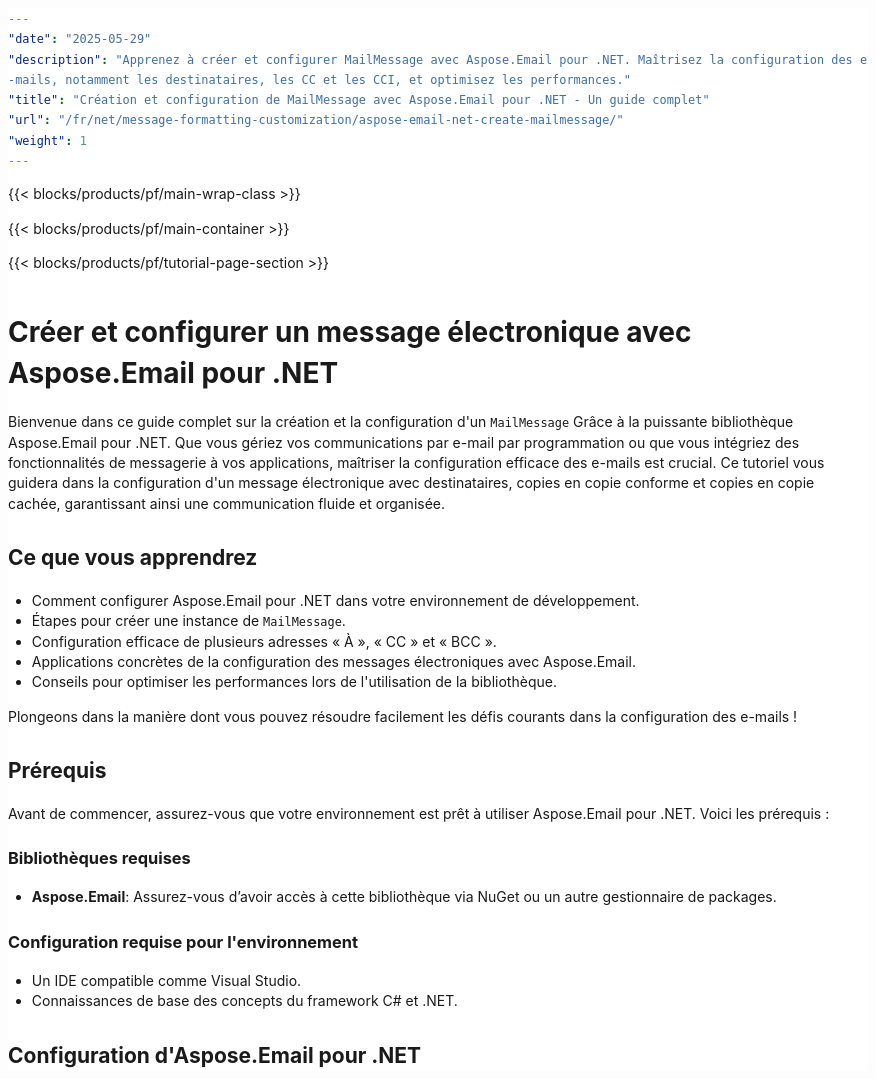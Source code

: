 ```yaml
---
"date": "2025-05-29"
"description": "Apprenez à créer et configurer MailMessage avec Aspose.Email pour .NET. Maîtrisez la configuration des e-mails, notamment les destinataires, les CC et les CCI, et optimisez les performances."
"title": "Création et configuration de MailMessage avec Aspose.Email pour .NET - Un guide complet"
"url": "/fr/net/message-formatting-customization/aspose-email-net-create-mailmessage/"
"weight": 1
---
```


{{< blocks/products/pf/main-wrap-class >}}

{{< blocks/products/pf/main-container >}}

{{< blocks/products/pf/tutorial-page-section >}}
# Créer et configurer un message électronique avec Aspose.Email pour .NET

Bienvenue dans ce guide complet sur la création et la configuration d'un `MailMessage` Grâce à la puissante bibliothèque Aspose.Email pour .NET. Que vous gériez vos communications par e-mail par programmation ou que vous intégriez des fonctionnalités de messagerie à vos applications, maîtriser la configuration efficace des e-mails est crucial. Ce tutoriel vous guidera dans la configuration d'un message électronique avec destinataires, copies en copie conforme et copies en copie cachée, garantissant ainsi une communication fluide et organisée.

## Ce que vous apprendrez
- Comment configurer Aspose.Email pour .NET dans votre environnement de développement.
- Étapes pour créer une instance de `MailMessage`.
- Configuration efficace de plusieurs adresses « À », « CC » et « BCC ».
- Applications concrètes de la configuration des messages électroniques avec Aspose.Email.
- Conseils pour optimiser les performances lors de l'utilisation de la bibliothèque.

Plongeons dans la manière dont vous pouvez résoudre facilement les défis courants dans la configuration des e-mails !

## Prérequis

Avant de commencer, assurez-vous que votre environnement est prêt à utiliser Aspose.Email pour .NET. Voici les prérequis :

### Bibliothèques requises
- **Aspose.Email**: Assurez-vous d’avoir accès à cette bibliothèque via NuGet ou un autre gestionnaire de packages.

### Configuration requise pour l'environnement
- Un IDE compatible comme Visual Studio.
- Connaissances de base des concepts du framework C# et .NET.

## Configuration d'Aspose.Email pour .NET
